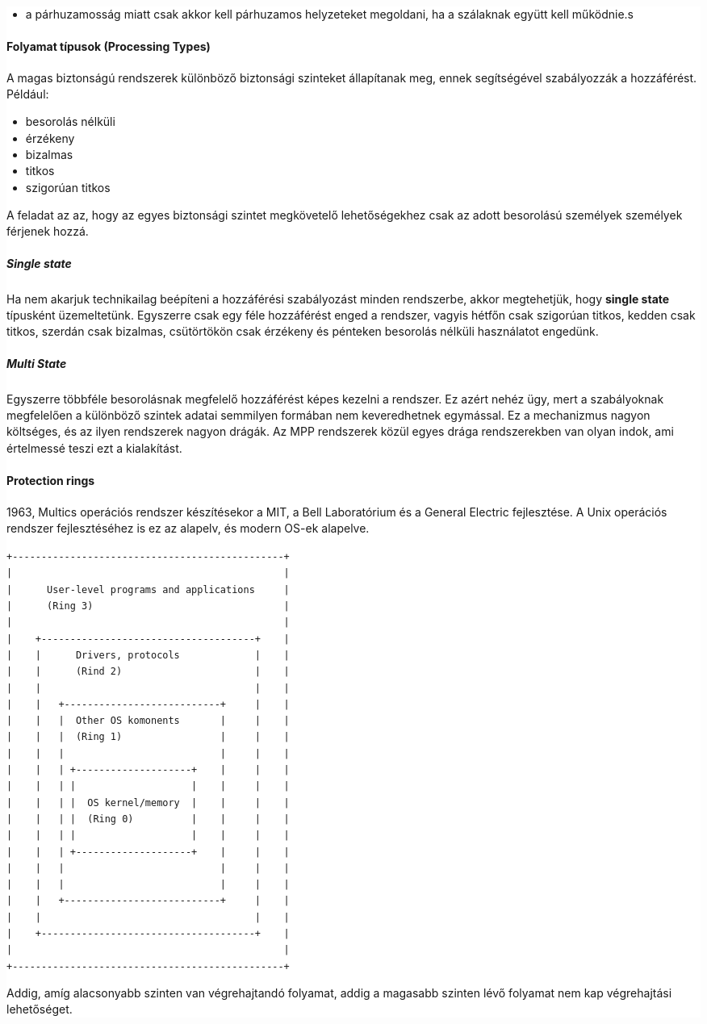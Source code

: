 - a párhuzamosság miatt csak akkor kell párhuzamos helyzeteket megoldani, ha a szálaknak együtt kell működnie.s

#### Folyamat típusok (Processing Types)
A magas biztonságú rendszerek különböző biztonsági szinteket állapítanak meg, ennek segítségével szabályozzák a hozzáférést. Például:

- besorolás nélküli
- érzékeny
- bizalmas
- titkos
- szigorúan titkos

A feladat az az, hogy az egyes biztonsági szintet megkövetelő lehetőségekhez csak az adott besorolású személyek személyek férjenek hozzá. 

##### Single state
Ha nem akarjuk technikailag beépíteni a hozzáférési szabályozást minden rendszerbe, akkor megtehetjük, hogy **single state** típusként üzemeltetünk. Egyszerre csak egy féle hozzáférést enged a rendszer, vagyis hétfőn csak szigorúan titkos, kedden csak titkos, szerdán csak bizalmas, csütörtökön csak érzékeny és pénteken besorolás nélküli használatot engedünk.

##### Multi State
Egyszerre többféle besorolásnak megfelelő hozzáférést képes kezelni a rendszer. Ez azért nehéz ügy, mert a szabályoknak megfelelően a különböző szintek adatai semmilyen formában nem keveredhetnek egymással. 
Ez a mechanizmus nagyon költséges, és az ilyen rendszerek nagyon drágák. Az MPP rendszerek közül egyes drága rendszerekben van olyan indok, ami értelmessé teszi ezt a kialakítást.

#### Protection rings
1963, Multics operációs rendszer készítésekor a MIT, a Bell Laboratórium és a General Electric fejlesztése.
A Unix operációs rendszer fejlesztéséhez is ez az alapelv, és modern OS-ek alapelve.

```
+-----------------------------------------------+
|                                               |
|      User-level programs and applications     |
|      (Ring 3)                                 |
|                                               |
|    +-------------------------------------+    |
|    |      Drivers, protocols             |    |
|    |      (Rind 2)                       |    |
|    |                                     |    |
|    |   +---------------------------+     |    |
|    |   |  Other OS komonents       |     |    |
|    |   |  (Ring 1)                 |     |    |
|    |   |                           |     |    |
|    |   | +--------------------+    |     |    |
|    |   | |                    |    |     |    |
|    |   | |  OS kernel/memory  |    |     |    |
|    |   | |  (Ring 0)          |    |     |    |
|    |   | |                    |    |     |    |
|    |   | +--------------------+    |     |    |
|    |   |                           |     |    |
|    |   |                           |     |    |
|    |   +---------------------------+     |    |
|    |                                     |    |
|    +-------------------------------------+    |
|                                               |
+-----------------------------------------------+
```
Addig, amíg alacsonyabb szinten van végrehajtandó folyamat, addig a magasabb szinten lévő folyamat nem kap végrehajtási lehetőséget.
